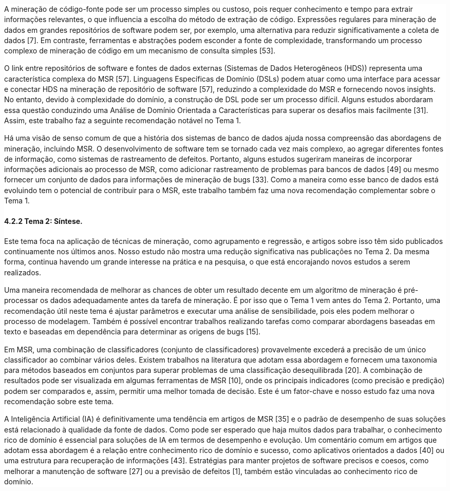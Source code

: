 A mineração de código-fonte pode ser um processo simples ou custoso, pois requer conhecimento e tempo para extrair informações relevantes, o que influencia a escolha do método de extração de código. Expressões regulares para mineração de dados em grandes repositórios de software podem ser, por exemplo, uma alternativa para reduzir significativamente a coleta de dados [7]. Em contraste, ferramentas e abstrações podem esconder a fonte de complexidade, transformando um processo complexo de mineração de código em um mecanismo de consulta simples [53].

O link entre repositórios de software e fontes de dados externas (Sistemas de Dados Heterogêneos (HDS)) representa uma característica complexa do MSR [57]. Linguagens Específicas de Domínio (DSLs) podem atuar como uma interface para acessar e conectar HDS na mineração de repositório de software [57], reduzindo a complexidade do MSR e fornecendo novos insights. No entanto, devido à complexidade do domínio, a construção de DSL pode ser um processo difícil. Alguns estudos abordaram essa questão conduzindo uma Análise de Domínio Orientada a Características para superar os desafios mais facilmente [31]. Assim, este trabalho faz a seguinte recomendação notável no Tema 1.

Há uma visão de senso comum de que a história dos sistemas de banco de dados ajuda nossa compreensão das abordagens de mineração, incluindo MSR. O desenvolvimento de software tem se tornado cada vez mais complexo, ao agregar diferentes fontes de informação, como sistemas de rastreamento de defeitos. Portanto, alguns estudos sugeriram maneiras de incorporar informações adicionais ao processo de MSR, como adicionar rastreamento de problemas para bancos de dados [49] ou mesmo fornecer um conjunto de dados para informações de mineração de bugs [33]. Como a maneira como esse banco de dados está evoluindo tem o potencial de contribuir para o MSR, este trabalho também faz uma nova recomendação complementar sobre o Tema 1.

#### 4.2.2 Tema 2: Síntese. 

Este tema foca na aplicação de técnicas de mineração, como agrupamento e regressão, e artigos sobre isso têm sido publicados continuamente nos últimos anos. Nosso estudo não mostra uma redução significativa nas publicações no Tema 2. Da mesma forma, continua havendo um grande interesse na prática e na pesquisa, o que está encorajando novos estudos a serem realizados.

Uma maneira recomendada de melhorar as chances de obter um resultado decente em um algoritmo de mineração é pré-processar os dados adequadamente antes da tarefa de mineração. É por isso que o Tema 1 vem antes do Tema 2. Portanto, uma recomendação útil neste tema é ajustar parâmetros e executar uma análise de sensibilidade, pois eles podem melhorar o processo de modelagem. Também é possível encontrar trabalhos realizando tarefas como comparar abordagens baseadas em texto e baseadas em dependência para determinar as origens de bugs [15].

Em MSR, uma combinação de classificadores (conjunto de classificadores) provavelmente excederá a precisão de um único classificador ao combinar vários deles. Existem trabalhos na literatura que adotam essa abordagem e fornecem uma taxonomia para métodos baseados em conjuntos para superar problemas de uma classificação desequilibrada [20]. A combinação de resultados pode ser visualizada em algumas ferramentas de MSR [10], onde os principais indicadores (como precisão e predição) podem ser comparados e, assim, permitir uma melhor tomada de decisão. Este é um fator-chave e nosso estudo faz uma nova recomendação sobre este tema.

A Inteligência Artificial (IA) é definitivamente uma tendência em artigos de MSR [35] e o padrão de desempenho de suas soluções está relacionado à qualidade da fonte de dados. Como pode ser esperado que haja muitos dados para trabalhar, o conhecimento rico de domínio é essencial para soluções de IA em termos de desempenho e evolução. Um comentário comum em artigos que adotam essa abordagem é a relação entre conhecimento rico de domínio e sucesso, como aplicativos orientados a dados [40] ou uma estrutura para recuperação de informações [43]. Estratégias para manter projetos de software precisos e coesos, como melhorar a manutenção de software [27] ou a previsão de defeitos [1], também estão vinculadas ao conhecimento rico de domínio.
